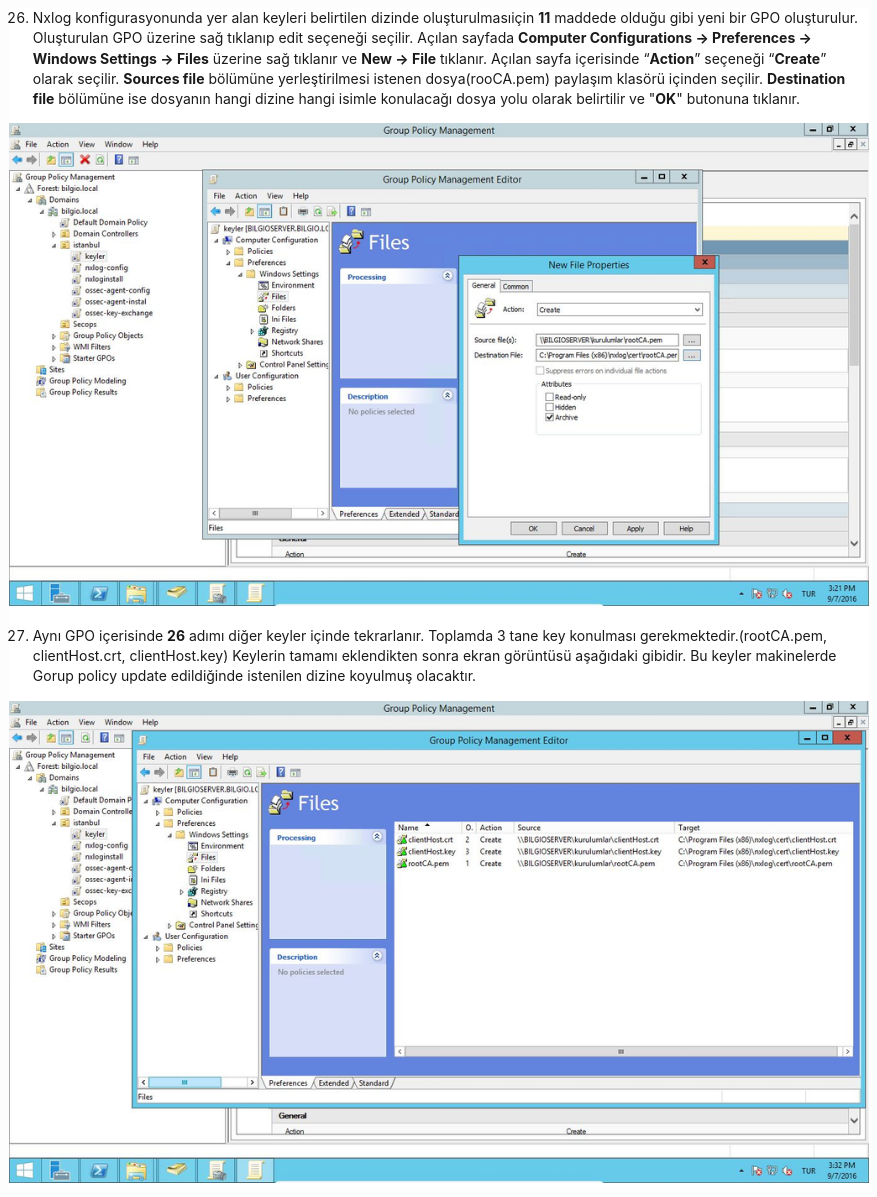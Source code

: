 26) Nxlog konfigurasyonunda yer alan keyleri belirtilen dizinde oluşturulmasıiçin **11** maddede olduğu gibi yeni bir GPO oluşturulur. Oluşturulan GPO üzerine sağ tıklanıp edit seçeneği seçilir. Açılan sayfada **Computer Configurations -> Preferences -> Windows Settings -> Files** üzerine sağ tıklanır ve **New -> File**  tıklanır. Açılan sayfa içerisinde “**Action**” seçeneği “**Create**” olarak seçilir. **Sources file** bölümüne yerleştirilmesi istenen dosya(rooCA.pem) paylaşım klasörü içinden seçilir. **Destination file** bölümüne ise dosyanın hangi dizine hangi isimle konulacağı dosya yolu olarak belirtilir ve "**OK**" butonuna tıklanır.

![GPolicy](../img/gp-nxlog-ossec26.png)

27) Aynı GPO içerisinde **26** adımı diğer keyler içinde tekrarlanır. Toplamda 3 tane key konulması gerekmektedir.(rootCA.pem, clientHost.crt, clientHost.key) Keylerin tamamı eklendikten sonra ekran görüntüsü aşağıdaki gibidir. Bu keyler makinelerde Gorup policy update edildiğinde istenilen dizine koyulmuş olacaktır.

![GPolicy](../img/gp-nxlog-ossec27.png)